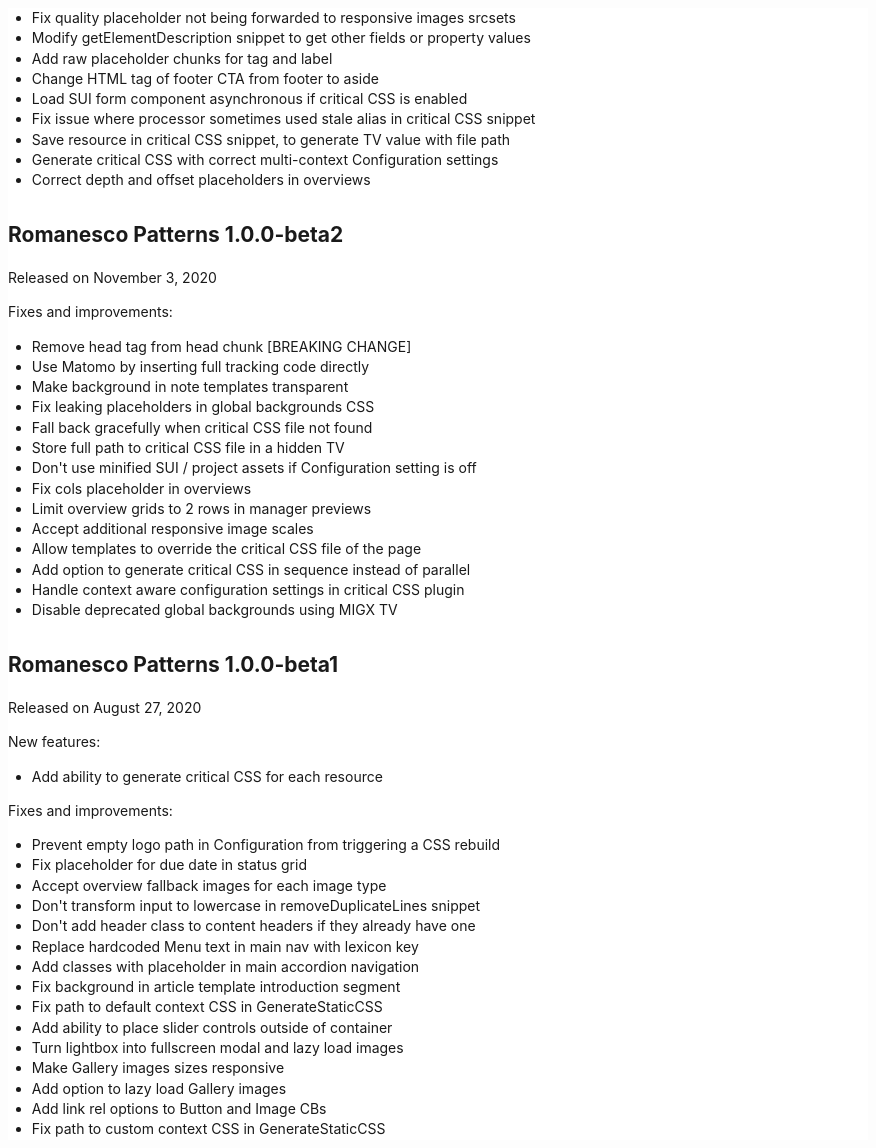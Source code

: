 - Fix quality placeholder not being forwarded to responsive images srcsets
- Modify getElementDescription snippet to get other fields or property values
- Add raw placeholder chunks for tag and label
- Change HTML tag of footer CTA from footer to aside
- Load SUI form component asynchronous if critical CSS is enabled
- Fix issue where processor sometimes used stale alias in critical CSS snippet
- Save resource in critical CSS snippet, to generate TV value with file path
- Generate critical CSS with correct multi-context Configuration settings
- Correct depth and offset placeholders in overviews

## Romanesco Patterns 1.0.0-beta2
Released on November 3, 2020

Fixes and improvements:
- Remove head tag from head chunk [BREAKING CHANGE]
- Use Matomo by inserting full tracking code directly
- Make background in note templates transparent
- Fix leaking placeholders in global backgrounds CSS
- Fall back gracefully when critical CSS file not found
- Store full path to critical CSS file in a hidden TV
- Don't use minified SUI / project assets if Configuration setting is off
- Fix cols placeholder in overviews
- Limit overview grids to 2 rows in manager previews
- Accept additional responsive image scales
- Allow templates to override the critical CSS file of the page
- Add option to generate critical CSS in sequence instead of parallel
- Handle context aware configuration settings in critical CSS plugin
- Disable deprecated global backgrounds using MIGX TV

## Romanesco Patterns 1.0.0-beta1
Released on August 27, 2020

New features:
- Add ability to generate critical CSS for each resource

Fixes and improvements:
- Prevent empty logo path in Configuration from triggering a CSS rebuild
- Fix placeholder for due date in status grid
- Accept overview fallback images for each image type
- Don't transform input to lowercase in removeDuplicateLines snippet
- Don't add header class to content headers if they already have one
- Replace hardcoded Menu text in main nav with lexicon key
- Add classes with placeholder in main accordion navigation
- Fix background in article template introduction segment
- Fix path to default context CSS in GenerateStaticCSS
- Add ability to place slider controls outside of container
- Turn lightbox into fullscreen modal and lazy load images
- Make Gallery images sizes responsive
- Add option to lazy load Gallery images
- Add link rel options to Button and Image CBs
- Fix path to custom context CSS in GenerateStaticCSS
